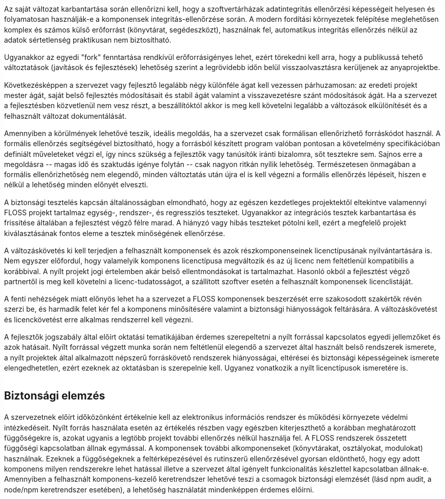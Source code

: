 Az saját változat karbantartása során ellenőrizni kell, hogy a szoftvertárházak adatintegritás ellenőrzési képességeit helyesen és folyamatosan használják-e a komponensek integritás-ellenőrzése során. A modern fordítási környezetek felépítése meglehetősen komplex és számos külső erőforrást (könyvtárat,  segédeszközt), használnak fel, automatikus integritás ellenőrzés nélkül az adatok sértetlenség praktikusan nem  biztosítható.

Ugyanakkor az egyedi "fork" fenntartása rendkívül erőforrásigényes lehet, ezért törekedni kell arra, hogy a publikussá tehető változtatások (javítások és fejlesztések) lehetőség szerint a legrövidebb időn belül visszaolvasztásra kerüljenek az anyaprojektbe. 

Következésképpen a szervezet vagy fejlesztő legalább négy különféle ágat kell vezessen párhuzamosan: az eredeti projekt mester ágát, saját belső fejlesztés módosításait és stabil ágát valamint a visszavezetésre szánt módosítások ágát. 
Ha a szervezet a fejlesztésben közvetlenül nem vesz részt, a beszállítóktól akkor is meg kell követelni legalább a változások elkülönítését és a felhasznált változat dokumentálását. 

Amennyiben a körülmények lehetővé teszik, ideális megoldás, ha a szervezet csak formálisan ellenőrizhető forráskódot használ. A formális ellenőrzés segítségével biztosítható, hogy a forrásból készített program valóban pontosan a követelmény specifikációban definiált műveleteket végzi el, így nincs szükség a fejlesztők vagy tanúsítók iránti bizalomra, sőt tesztekre sem. Sajnos erre a megoldásra -- magas idő és szaktudás igénye folytán -- csak nagyon ritkán nyílik lehetőség. Természetesen önmagában a formális ellenőrizhetőség nem elegendő, minden változtatás után újra el is kell végezni a formális ellenőrzés lépéseit, hiszen e nélkül a lehetőség minden előnyét elveszti.


A biztonsági tesztelés kapcsán általánosságban elmondható, hogy az egészen kezdetleges projektektől eltekintve valamennyi FLOSS projekt tartalmaz egység-, rendszer-, és regressziós teszteket. Ugyanakkor az integrációs tesztek karbantartása és frissítése általában a fejlesztést végző félre marad. A hiányzó vagy hibás teszteket pótolni kell, ezért a megfelelő projekt kiválasztásának fontos eleme a tesztek minőségének ellenőrzése. 


A változáskövetés ki kell terjedjen a felhasznált komponensek és azok részkomponenseinek licenctípusának nyilvántartására is. Nem egyszer előfordul, hogy valamelyik komponens licenctípusa megváltozik és az új licenc nem feltétlenül kompatibilis a korábbival. A nyílt projekt jogi értelemben akár belső ellentmondásokat is tartalmazhat. Hasonló okból a fejlesztést végző partnertől is meg kell követelni a licenc-tudatosságot, a szállított szoftver esetén a felhasznált komponensek licenclistáját.

A fenti nehézségek miatt előnyös lehet ha a szervezet a FLOSS komponensek beszerzését  erre szakosodott szakértők révén szerzi be, és harmadik felet kér fel a komponens minősítésére valamint a biztonsági hiányosságok feltárására. A változáskövetést és licenckövetést erre alkalmas rendszerrel kell végezni.


A fejlesztők jogszabály által előírt oktatási tematikájában érdemes szerepeltetni a nyílt forrással kapcsolatos egyedi jellemzőket és azok hatásait. Nyílt forrással végzett munka során nem feltétlenül elegendő a szervezet által használt belső rendszerek ismerete, a nyílt projektek által alkalmazott népszerű forráskövető rendszerek hiányosságai, eltérései és biztonsági képességeinek ismerete elengedhetetlen, ezért ezeknek az oktatásban is szerepelnie kell. Ugyanez vonatkozik a nyílt licenctípusok ismeretére is. 


## Biztonsági elemzés

A szervezetnek előírt időközönként értékelnie kell az elektronikus információs rendszer és működési környezete védelmi intézkedéseit. Nyílt forrás használata esetén az értékelés részben vagy egészben kiterjeszthető a korábban meghatározott függőségekre is,  azokat ugyanis a legtöbb projekt további ellenőrzés nélkül használja fel.  A FLOSS rendszerek összetett függőségi kapcsolatban állnak egymással. A komponensek további alkomponenseket (könyvtárakat, osztályokat, modulokat) használnak. Ezeknek a függőségeknek a feltérképezésével és rutinszerű ellenőrzésével gyorsan eldönthető, hogy egy adott komponens milyen rendszerekre lehet hatással illetve a szervezet által igényelt funkcionalitás készlettel kapcsolatban állnak-e. Amennyiben a felhasznált komponens-kezelő keretrendszer lehetővé teszi a csomagok biztonsági elemzését (lásd npm audit, a node/npm keretrendszer esetében), a lehetőség használatát mindenképpen érdemes előírni.
